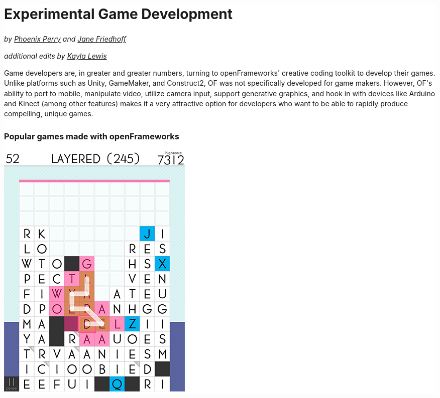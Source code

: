 # Experimental Game Development

*by [Phoenix Perry](http://www.phoenixperry.com) and [Jane Friedhoff](janefriedhoff.com)*

*additional edits by [Kayla Lewis](http://kaylalewis.net/)*

Game developers are, in greater and greater numbers, turning to openFrameworks' creative coding toolkit to develop their games. Unlike platforms such as Unity, GameMaker, and Construct2, OF was not specifically developed for game makers. However, OF's ability to port to mobile, manipulate video, utilize camera input, support generative graphics, and hook in with devices like Arduino and Kinect (among other features) makes it a very attractive option for developers who want to be able to rapidly produce compelling, unique games.

### Popular games made with openFrameworks

![Spell Tower by Zach Gage](images/RushModeSm.png "Spell Tower by Zach Gage")  
